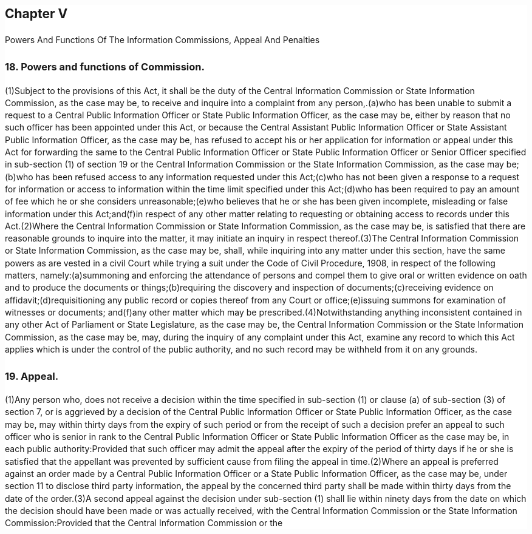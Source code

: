 ## Chapter V  
Powers And Functions Of The Information Commissions, Appeal And Penalties

### 18. Powers and functions of Commission.

(1)Subject to the provisions of this Act, it shall be the duty of the Central
Information Commission or State Information Commission, as the case may be, to
receive and inquire into a complaint from any person,.(a)who has been unable
to submit a request to a Central Public Information Officer or State Public
Information Officer, as the case may be, either by reason that no such officer
has been appointed under this Act, or because the Central Assistant Public
Information Officer or State Assistant Public Information Officer, as the case
may be, has refused to accept his or her application for information or appeal
under this Act for forwarding the same to the Central Public Information
Officer or State Public Information Officer or Senior Officer specified in
sub-section (1) of section 19 or the Central Information Commission or the
State Information Commission, as the case may be;(b)who has been refused
access to any information requested under this Act;(c)who has not been given a
response to a request for information or access to information within the time
limit specified under this Act;(d)who has been required to pay an amount of
fee which he or she considers unreasonable;(e)who believes that he or she has
been given incomplete, misleading or false information under this Act;and(f)in
respect of any other matter relating to requesting or obtaining access to
records under this Act.(2)Where the Central Information Commission or State
Information Commission, as the case may be, is satisfied that there are
reasonable grounds to inquire into the matter, it may initiate an inquiry in
respect thereof.(3)The Central Information Commission or State Information
Commission, as the case may be, shall, while inquiring into any matter under
this section, have the same powers as are vested in a civil Court while trying
a suit under the Code of Civil Procedure, 1908, in respect of the following
matters, namely:(a)summoning and enforcing the attendance of persons and
compel them to give oral or written evidence on oath and to produce the
documents or things;(b)requiring the discovery and inspection of
documents;(c)receiving evidence on affidavit;(d)requisitioning any public
record or copies thereof from any Court or office;(e)issuing summons for
examination of witnesses or documents; and(f)any other matter which may be
prescribed.(4)Notwithstanding anything inconsistent contained in any other Act
of Parliament or State Legislature, as the case may be, the Central
Information Commission or the State Information Commission, as the case may
be, may, during the inquiry of any complaint under this Act, examine any
record to which this Act applies which is under the control of the public
authority, and no such record may be withheld from it on any grounds.

### 19. Appeal.

(1)Any person who, does not receive a decision within the time specified in
sub-section (1) or clause (a) of sub-section (3) of section 7, or is aggrieved
by a decision of the Central Public Information Officer or State Public
Information Officer, as the case may be, may within thirty days from the
expiry of such period or from the receipt of such a decision prefer an appeal
to such officer who is senior in rank to the Central Public Information
Officer or State Public Information Officer as the case may be, in each public
authority:Provided that such officer may admit the appeal after the expiry of
the period of thirty days if he or she is satisfied that the appellant was
prevented by sufficient cause from filing the appeal in time.(2)Where an
appeal is preferred against an order made by a Central Public Information
Officer or a State Public Information Officer, as the case may be, under
section 11 to disclose third party information, the appeal by the concerned
third party shall be made within thirty days from the date of the order.(3)A
second appeal against the decision under sub-section (1) shall lie within
ninety days from the date on which the decision should have been made or was
actually received, with the Central Information Commission or the State
Information Commission:Provided that the Central Information Commission or the